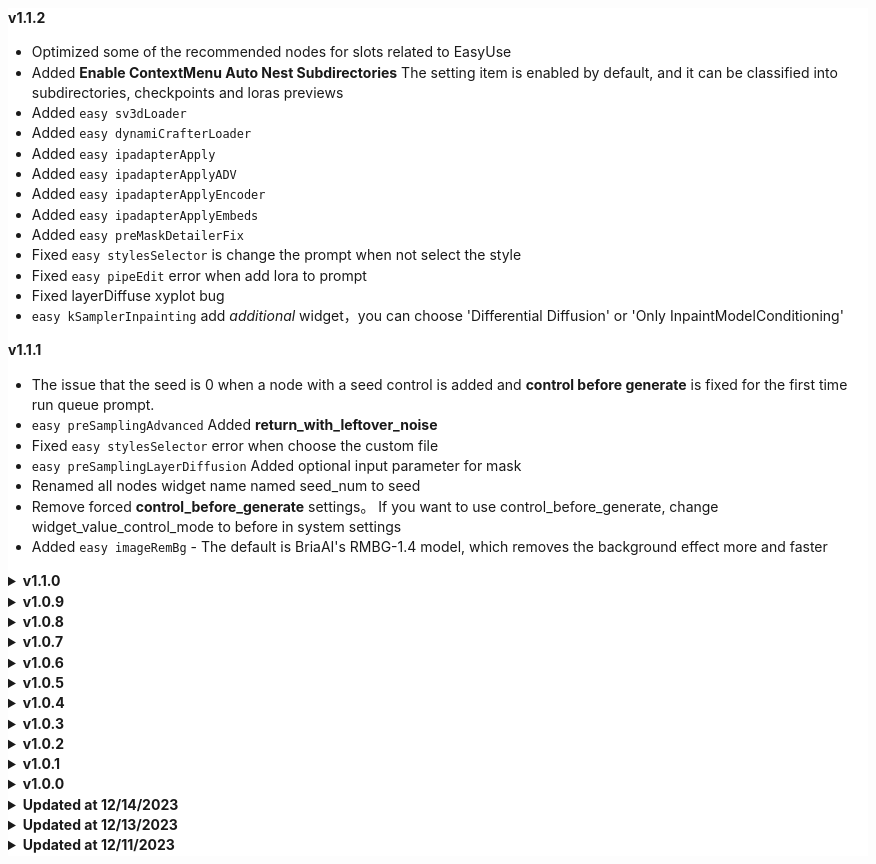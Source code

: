 **v1.1.2**

- Optimized some of the recommended nodes for slots related to EasyUse
- Added **Enable ContextMenu Auto Nest Subdirectories** The setting item is enabled by default, and it can be classified into subdirectories, checkpoints and loras previews
- Added `easy sv3dLoader` 
- Added `easy dynamiCrafterLoader` 
- Added `easy ipadapterApply`
- Added `easy ipadapterApplyADV`
- Added `easy ipadapterApplyEncoder`
- Added `easy ipadapterApplyEmbeds`
- Added `easy preMaskDetailerFix`
- Fixed `easy stylesSelector` is change the prompt when not select the style
- Fixed `easy pipeEdit` error when add lora to prompt
- Fixed layerDiffuse xyplot bug
- `easy kSamplerInpainting` add *additional* widget，you can choose 'Differential Diffusion' or 'Only InpaintModelConditioning'

**v1.1.1**

- The issue that the seed is 0 when a node with a seed control is added and **control before generate** is fixed for the first time run queue prompt.
- `easy preSamplingAdvanced` Added **return_with_leftover_noise**
- Fixed `easy stylesSelector` error when choose the custom file
- `easy preSamplingLayerDiffusion` Added optional input parameter for mask
- Renamed all nodes widget name named seed_num to seed
- Remove forced **control_before_generate** settings。 If you want to use control_before_generate, change widget_value_control_mode to before in system settings
- Added `easy imageRemBg` - The default is BriaAI's RMBG-1.4 model, which removes the background effect more and faster

<details><summary><b>v1.1.0</b></summary></details>

<details><summary><b>v1.0.9</b></summary></details>

<details><summary><b>v1.0.8</b></summary></details>

<details><summary><b>v1.0.7</b></summary></details>

<details><summary><b>v1.0.6</b></summary></details>

<details><summary><b>v1.0.5</b></summary></details>

<details><summary><b>v1.0.4</b></summary></details>

<details><summary><b>v1.0.3</b></summary></details>

<details><summary><b>v1.0.2</b></summary></details>

<details><summary><b>v1.0.1</b></summary></details>

<details><summary><b>v1.0.0</b></summary></details>

<details><summary><b>Updated at 12/14/2023</b></summary></details>

<details><summary><b>Updated at 12/13/2023</b></summary></details>

<details><summary><b>Updated at 12/11/2023</b></summary></details>
